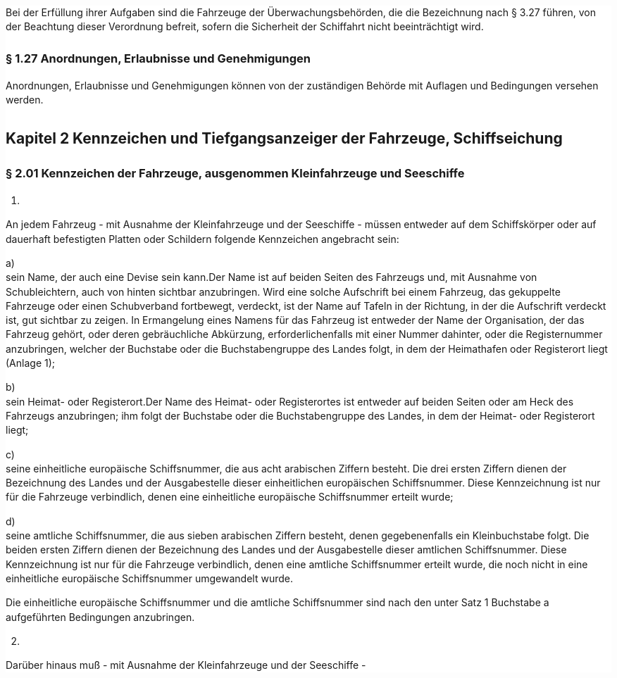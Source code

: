 Bei der Erfüllung ihrer Aufgaben sind die Fahrzeuge der Überwachungsbehörden, die die Bezeichnung nach § 3.27 führen, von der Beachtung dieser Verordnung befreit, sofern die Sicherheit der Schiffahrt nicht beeinträchtigt wird.

### § 1.27 Anordnungen, Erlaubnisse und Genehmigungen

Anordnungen, Erlaubnisse und Genehmigungen können von der zuständigen Behörde mit Auflagen und Bedingungen versehen werden.

Kapitel 2 Kennzeichen und Tiefgangsanzeiger der Fahrzeuge, Schiffseichung
-------------------------------------------------------------------------

### 

### § 2.01 Kennzeichen der Fahrzeuge, ausgenommen Kleinfahrzeuge und Seeschiffe

1.  
An jedem Fahrzeug - mit Ausnahme der Kleinfahrzeuge und der Seeschiffe - müssen entweder auf dem Schiffskörper oder auf dauerhaft befestigten Platten oder Schildern folgende Kennzeichen angebracht sein:

a)  
sein Name, der auch eine Devise sein kann.Der Name ist auf beiden Seiten des Fahrzeugs und, mit Ausnahme von Schubleichtern, auch von hinten sichtbar anzubringen. Wird eine solche Aufschrift bei einem Fahrzeug, das gekuppelte Fahrzeuge oder einen Schubverband fortbewegt, verdeckt, ist der Name auf Tafeln in der Richtung, in der die Aufschrift verdeckt ist, gut sichtbar zu zeigen. In Ermangelung eines Namens für das Fahrzeug ist entweder der Name der Organisation, der das Fahrzeug gehört, oder deren gebräuchliche Abkürzung, erforderlichenfalls mit einer Nummer dahinter, oder die Registernummer anzubringen, welcher der Buchstabe oder die Buchstabengruppe des Landes folgt, in dem der Heimathafen oder Registerort liegt (Anlage 1);

b)  
sein Heimat- oder Registerort.Der Name des Heimat- oder Registerortes ist entweder auf beiden Seiten oder am Heck des Fahrzeugs anzubringen; ihm folgt der Buchstabe oder die Buchstabengruppe des Landes, in dem der Heimat- oder Registerort liegt;

c)  
seine einheitliche europäische Schiffsnummer, die aus acht arabischen Ziffern besteht. Die drei ersten Ziffern dienen der Bezeichnung des Landes und der Ausgabestelle dieser einheitlichen europäischen Schiffsnummer. Diese Kennzeichnung ist nur für die Fahrzeuge verbindlich, denen eine einheitliche europäische Schiffsnummer erteilt wurde;

d)  
seine amtliche Schiffsnummer, die aus sieben arabischen Ziffern besteht, denen gegebenenfalls ein Kleinbuchstabe folgt. Die beiden ersten Ziffern dienen der Bezeichnung des Landes und der Ausgabestelle dieser amtlichen Schiffsnummer. Diese Kennzeichnung ist nur für die Fahrzeuge verbindlich, denen eine amtliche Schiffsnummer erteilt wurde, die noch nicht in eine einheitliche europäische Schiffsnummer umgewandelt wurde.

Die einheitliche europäische Schiffsnummer und die amtliche Schiffsnummer sind nach den unter Satz 1 Buchstabe a aufgeführten Bedingungen anzubringen.

2.  
Darüber hinaus muß - mit Ausnahme der Kleinfahrzeuge und der Seeschiffe -
